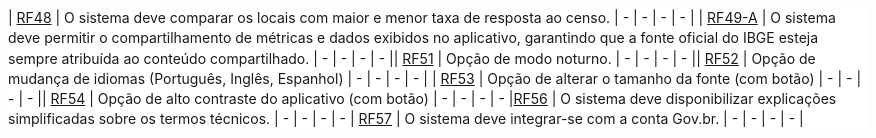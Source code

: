 | <a href="https://requisitos-de-software.github.io/2025.1-IBGE/elicitacao/Requisitos/">RF48</a>   | O sistema deve comparar os locais com maior e menor taxa de resposta ao censo.                                                                                                                                                                                                                                                                                                    | -                                                                                                                                                                                                                                                                                                                                                                                                                                                                                                                                         | -            | -   | -   |
| <a href="https://requisitos-de-software.github.io/2025.1-IBGE/elicitacao/Requisitos/">RF49-A</a> | O sistema deve permitir o compartilhamento de métricas e dados exibidos no aplicativo, garantindo que a fonte oficial do IBGE esteja sempre atribuída ao conteúdo compartilhado.                                                                                                                                                                                                  | - | - | -  | - || <a href="https://requisitos-de-software.github.io/2025.1-IBGE/elicitacao/Requisitos/">RF51</a>   | Opção de modo noturno.                                                                                                                                                                                                                                                                                                                                                            | - | - | -  | - || <a href="https://requisitos-de-software.github.io/2025.1-IBGE/elicitacao/Requisitos/">RF52</a>   | Opção de mudança de idiomas (Português, Inglês, Espanhol)                                                                                                                                                                                                                                                                                                                         | -                                                                                                                                                                                                                                                                                                                                                                                                                                                                                                                                         | -            | -   | -   |
| <a href="https://requisitos-de-software.github.io/2025.1-IBGE/elicitacao/Requisitos/">RF53</a>   | Opção de alterar o tamanho da fonte (com botão)                                                                                                                                                                                                                                                                                                                                   | - | - | -  | - || <a href="https://requisitos-de-software.github.io/2025.1-IBGE/elicitacao/Requisitos/">RF54</a>   | Opção de alto contraste do aplicativo (com botão)                                                                                                                                                                                                                                                                                                                                 | - | - | -  | - |<a href="https://requisitos-de-software.github.io/2025.1-IBGE/elicitacao/Requisitos/">RF56</a>   | O sistema deve disponibilizar explicações simplificadas sobre os termos técnicos.                                                                                                                                                                                                                                                                                                 | -                                                                                                                                                                                                                                                                                                                                                                                                                                                                                                                                         | -            | -   | -   |
 <a href="https://requisitos-de-software.github.io/2025.1-IBGE/elicitacao/Requisitos/">RF57</a>   | O sistema deve integrar-se com a conta Gov.br.                                                                                                                                                                                                                                                                                                                                    | - | - | -  | - |